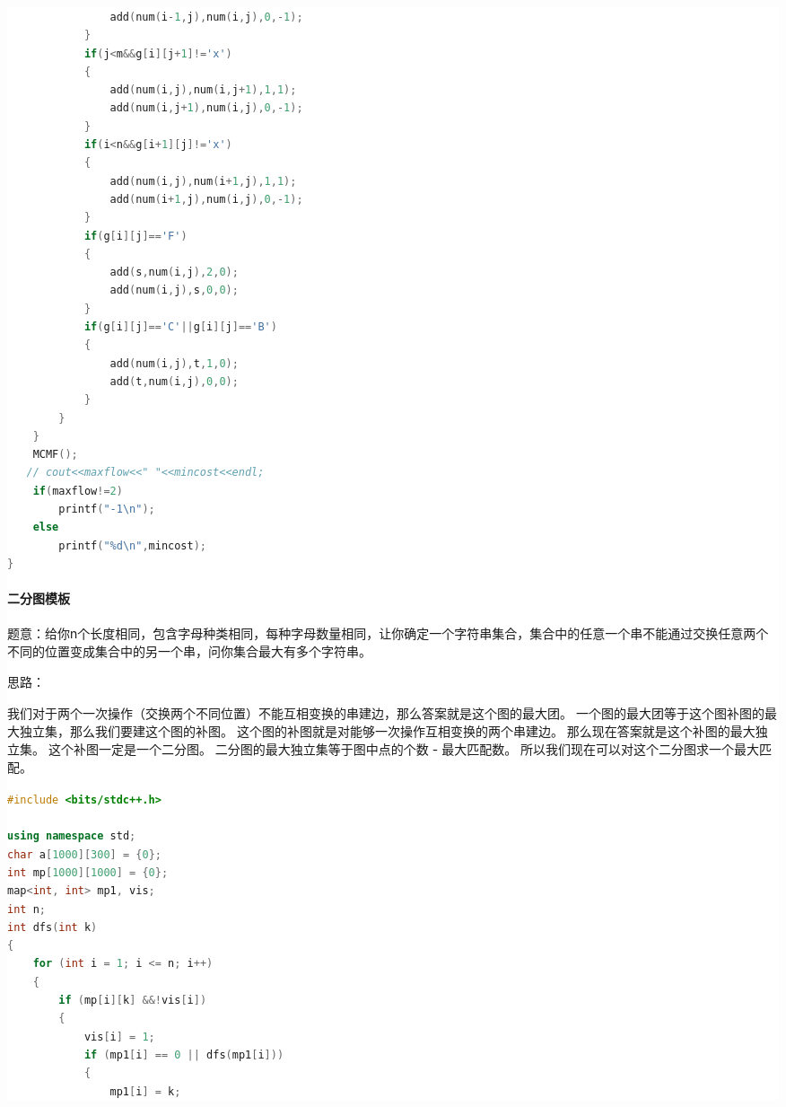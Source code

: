 ```c++
                add(num(i-1,j),num(i,j),0,-1);
            }
            if(j<m&&g[i][j+1]!='x')
            {
                add(num(i,j),num(i,j+1),1,1);
                add(num(i,j+1),num(i,j),0,-1);
            }
            if(i<n&&g[i+1][j]!='x')
            {
                add(num(i,j),num(i+1,j),1,1);
                add(num(i+1,j),num(i,j),0,-1);
            }
            if(g[i][j]=='F')
            {
                add(s,num(i,j),2,0);
                add(num(i,j),s,0,0);
            }
            if(g[i][j]=='C'||g[i][j]=='B')
            {
                add(num(i,j),t,1,0);
                add(t,num(i,j),0,0);
            }
        }
    }
    MCMF();
   // cout<<maxflow<<" "<<mincost<<endl;
    if(maxflow!=2)
        printf("-1\n");
    else
        printf("%d\n",mincost);
}
```

####  二分图模板

题意：给你n个长度相同，包含字母种类相同，每种字母数量相同，让你确定一个字符串集合，集合中的任意一个串不能通过交换任意两个不同的位置变成集合中的另一个串，问你集合最大有多个字符串。

思路：

我们对于两个一次操作（交换两个不同位置）不能互相变换的串建边，那么答案就是这个图的最大团。
一个图的最大团等于这个图补图的最大独立集，那么我们要建这个图的补图。
这个图的补图就是对能够一次操作互相变换的两个串建边。
那么现在答案就是这个补图的最大独立集。
这个补图一定是一个二分图。
二分图的最大独立集等于图中点的个数 - 最大匹配数。
所以我们现在可以对这个二分图求一个最大匹配。

```c++
#include <bits/stdc++.h>

using namespace std;
char a[1000][300] = {0};
int mp[1000][1000] = {0};
map<int, int> mp1, vis;
int n;
int dfs(int k)
{
    for (int i = 1; i <= n; i++)
    {
        if (mp[i][k] &&!vis[i])
        {
            vis[i] = 1;
            if (mp1[i] == 0 || dfs(mp1[i]))
            {
                mp1[i] = k;
```